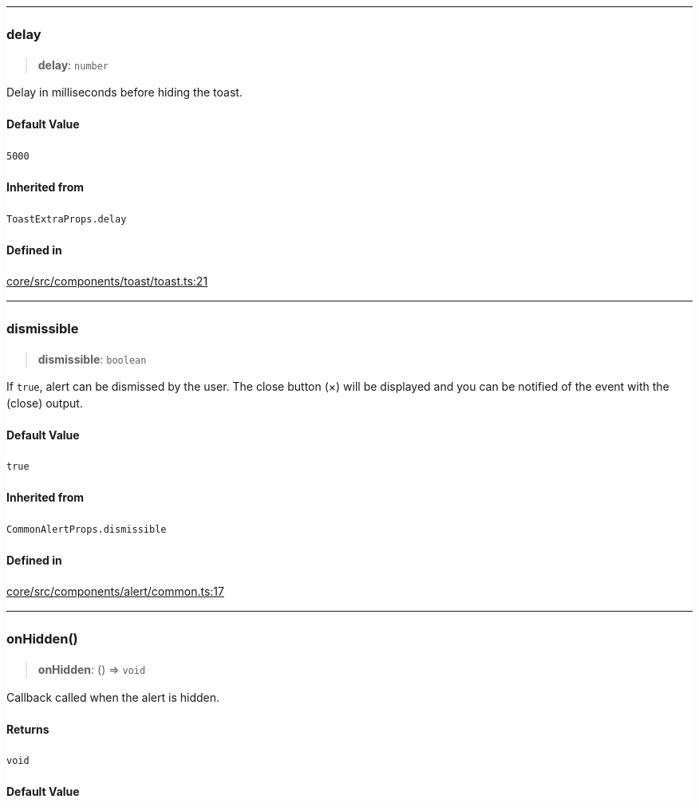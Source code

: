 ***

### delay

> **delay**: `number`

Delay in milliseconds before hiding the toast.

#### Default Value

`5000`

#### Inherited from

`ToastExtraProps.delay`

#### Defined in

[core/src/components/toast/toast.ts:21](https://github.com/AmadeusITGroup/AgnosUI/blob/95166dd2b8615e3efaca9dd5ae49b56807351115/core/src/components/toast/toast.ts#L21)

***

### dismissible

> **dismissible**: `boolean`

If `true`, alert can be dismissed by the user.
The close button (×) will be displayed and you can be notified of the event with the (close) output.

#### Default Value

`true`

#### Inherited from

`CommonAlertProps.dismissible`

#### Defined in

[core/src/components/alert/common.ts:17](https://github.com/AmadeusITGroup/AgnosUI/blob/95166dd2b8615e3efaca9dd5ae49b56807351115/core/src/components/alert/common.ts#L17)

***

### onHidden()

> **onHidden**: () => `void`

Callback called when the alert is hidden.

#### Returns

`void`

#### Default Value
